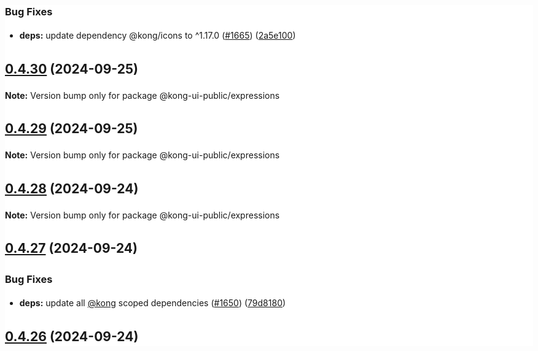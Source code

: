 
### Bug Fixes

* **deps:** update dependency @kong/icons to ^1.17.0 ([#1665](https://github.com/Kong/public-ui-components/issues/1665)) ([2a5e100](https://github.com/Kong/public-ui-components/commit/2a5e100e96f32ed298a16f2ca89a4bea2011d3c5))





## [0.4.30](https://github.com/Kong/public-ui-components/compare/@kong-ui-public/expressions@0.4.29...@kong-ui-public/expressions@0.4.30) (2024-09-25)

**Note:** Version bump only for package @kong-ui-public/expressions





## [0.4.29](https://github.com/Kong/public-ui-components/compare/@kong-ui-public/expressions@0.4.28...@kong-ui-public/expressions@0.4.29) (2024-09-25)

**Note:** Version bump only for package @kong-ui-public/expressions





## [0.4.28](https://github.com/Kong/public-ui-components/compare/@kong-ui-public/expressions@0.4.27...@kong-ui-public/expressions@0.4.28) (2024-09-24)

**Note:** Version bump only for package @kong-ui-public/expressions





## [0.4.27](https://github.com/Kong/public-ui-components/compare/@kong-ui-public/expressions@0.4.26...@kong-ui-public/expressions@0.4.27) (2024-09-24)


### Bug Fixes

* **deps:** update all [@kong](https://github.com/kong) scoped dependencies ([#1650](https://github.com/Kong/public-ui-components/issues/1650)) ([79d8180](https://github.com/Kong/public-ui-components/commit/79d818007822b3e5005611e4eec4299a3ce854b2))





## [0.4.26](https://github.com/Kong/public-ui-components/compare/@kong-ui-public/expressions@0.4.25...@kong-ui-public/expressions@0.4.26) (2024-09-24)
